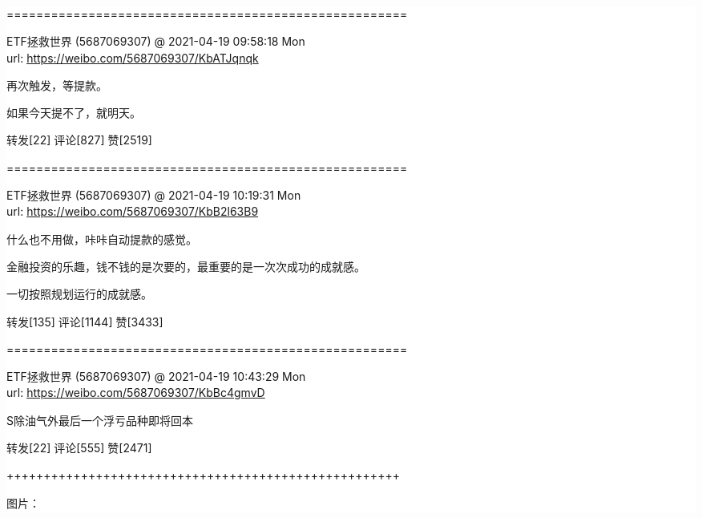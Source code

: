 ======================================================






ETF拯救世界 (5687069307) @
2021-04-19 09:58:18 Mon  
url: https://weibo.com/5687069307/KbATJqnqk

再次触发，等提款。

如果今天提不了，就明天。 ​​​

转发[22]  评论[827]  赞[2519] 

======================================================






ETF拯救世界 (5687069307) @
2021-04-19 10:19:31 Mon  
url: https://weibo.com/5687069307/KbB2l63B9

什么也不用做，咔咔自动提款的感觉。

金融投资的乐趣，钱不钱的是次要的，最重要的是一次次成功的成就感。

一切按照规划运行的成就感。 ​​​

转发[135]  评论[1144]  赞[3433] 

======================================================






ETF拯救世界 (5687069307) @
2021-04-19 10:43:29 Mon  
url: https://weibo.com/5687069307/KbBc4gmvD

S除油气外最后一个浮亏品种即将回本 ​​​

转发[22]  评论[555]  赞[2471] 

+++++++++++++++++++++++++++++++++++++++++++++++++++++

图片：